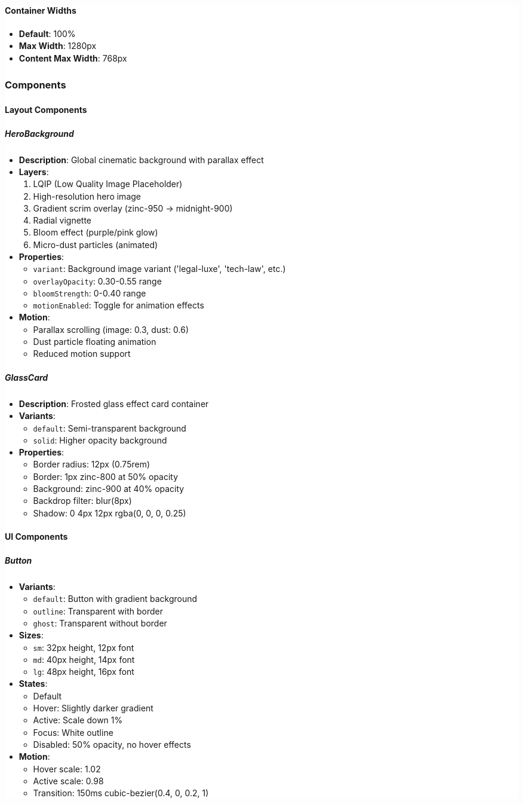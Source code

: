 #### Container Widths
- **Default**: 100%
- **Max Width**: 1280px
- **Content Max Width**: 768px

### Components

#### Layout Components

##### HeroBackground
- **Description**: Global cinematic background with parallax effect
- **Layers**:
  1. LQIP (Low Quality Image Placeholder)
  2. High-resolution hero image
  3. Gradient scrim overlay (zinc-950 → midnight-900)
  4. Radial vignette
  5. Bloom effect (purple/pink glow)
  6. Micro-dust particles (animated)
- **Properties**:
  - `variant`: Background image variant ('legal-luxe', 'tech-law', etc.)
  - `overlayOpacity`: 0.30-0.55 range
  - `bloomStrength`: 0-0.40 range
  - `motionEnabled`: Toggle for animation effects
- **Motion**:
  - Parallax scrolling (image: 0.3, dust: 0.6)
  - Dust particle floating animation
  - Reduced motion support

##### GlassCard
- **Description**: Frosted glass effect card container
- **Variants**:
  - `default`: Semi-transparent background
  - `solid`: Higher opacity background
- **Properties**:
  - Border radius: 12px (0.75rem)
  - Border: 1px zinc-800 at 50% opacity
  - Background: zinc-900 at 40% opacity
  - Backdrop filter: blur(8px)
  - Shadow: 0 4px 12px rgba(0, 0, 0, 0.25)

#### UI Components

##### Button
- **Variants**:
  - `default`: Button with gradient background
  - `outline`: Transparent with border
  - `ghost`: Transparent without border
- **Sizes**:
  - `sm`: 32px height, 12px font
  - `md`: 40px height, 14px font
  - `lg`: 48px height, 16px font
- **States**:
  - Default
  - Hover: Slightly darker gradient
  - Active: Scale down 1%
  - Focus: White outline
  - Disabled: 50% opacity, no hover effects
- **Motion**:
  - Hover scale: 1.02
  - Active scale: 0.98
  - Transition: 150ms cubic-bezier(0.4, 0, 0.2, 1)
